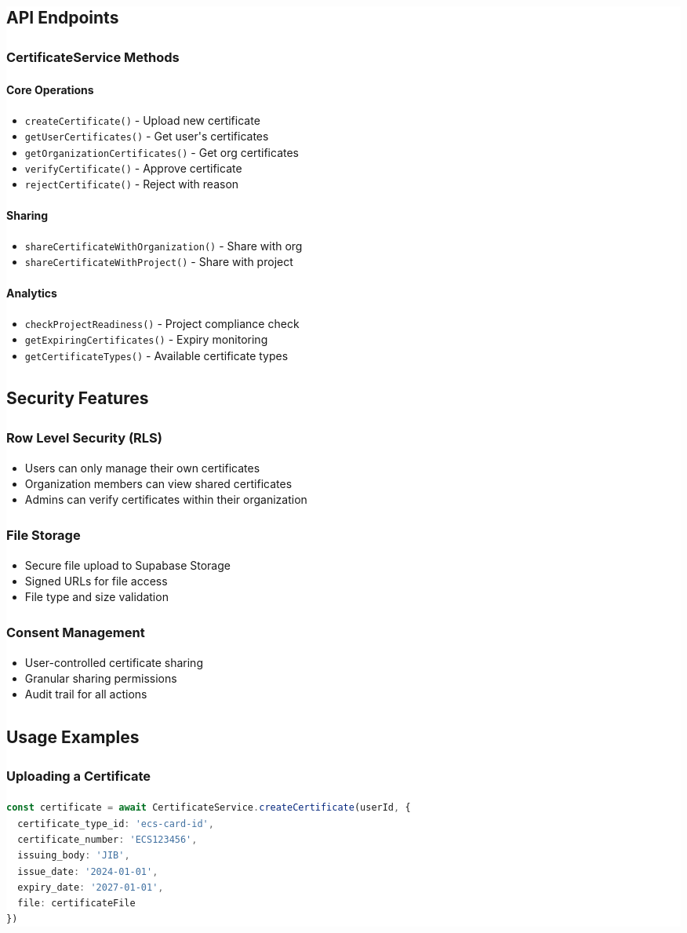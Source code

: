## API Endpoints

### CertificateService Methods

#### Core Operations
- `createCertificate()` - Upload new certificate
- `getUserCertificates()` - Get user's certificates
- `getOrganizationCertificates()` - Get org certificates
- `verifyCertificate()` - Approve certificate
- `rejectCertificate()` - Reject with reason

#### Sharing
- `shareCertificateWithOrganization()` - Share with org
- `shareCertificateWithProject()` - Share with project

#### Analytics
- `checkProjectReadiness()` - Project compliance check
- `getExpiringCertificates()` - Expiry monitoring
- `getCertificateTypes()` - Available certificate types

## Security Features

### Row Level Security (RLS)
- Users can only manage their own certificates
- Organization members can view shared certificates
- Admins can verify certificates within their organization

### File Storage
- Secure file upload to Supabase Storage
- Signed URLs for file access
- File type and size validation

### Consent Management
- User-controlled certificate sharing
- Granular sharing permissions
- Audit trail for all actions

## Usage Examples

### Uploading a Certificate
```typescript
const certificate = await CertificateService.createCertificate(userId, {
  certificate_type_id: 'ecs-card-id',
  certificate_number: 'ECS123456',
  issuing_body: 'JIB',
  issue_date: '2024-01-01',
  expiry_date: '2027-01-01',
  file: certificateFile
})
```
